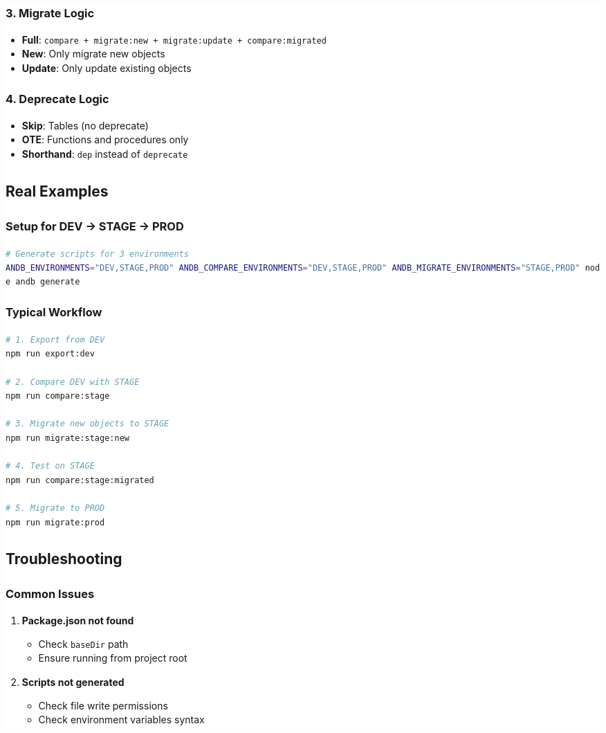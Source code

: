 ### 3. Migrate Logic
- **Full**: `compare + migrate:new + migrate:update + compare:migrated`
- **New**: Only migrate new objects
- **Update**: Only update existing objects

### 4. Deprecate Logic
- **Skip**: Tables (no deprecate)
- **OTE**: Functions and procedures only
- **Shorthand**: `dep` instead of `deprecate`

## Real Examples

### Setup for DEV → STAGE → PROD

```bash
# Generate scripts for 3 environments
ANDB_ENVIRONMENTS="DEV,STAGE,PROD" ANDB_COMPARE_ENVIRONMENTS="DEV,STAGE,PROD" ANDB_MIGRATE_ENVIRONMENTS="STAGE,PROD" node andb generate
```

### Typical Workflow

```bash
# 1. Export from DEV
npm run export:dev

# 2. Compare DEV with STAGE
npm run compare:stage

# 3. Migrate new objects to STAGE
npm run migrate:stage:new

# 4. Test on STAGE
npm run compare:stage:migrated

# 5. Migrate to PROD
npm run migrate:prod
```

## Troubleshooting

### Common Issues

1. **Package.json not found**
   - Check `baseDir` path
   - Ensure running from project root

2. **Scripts not generated**
   - Check file write permissions
   - Check environment variables syntax
